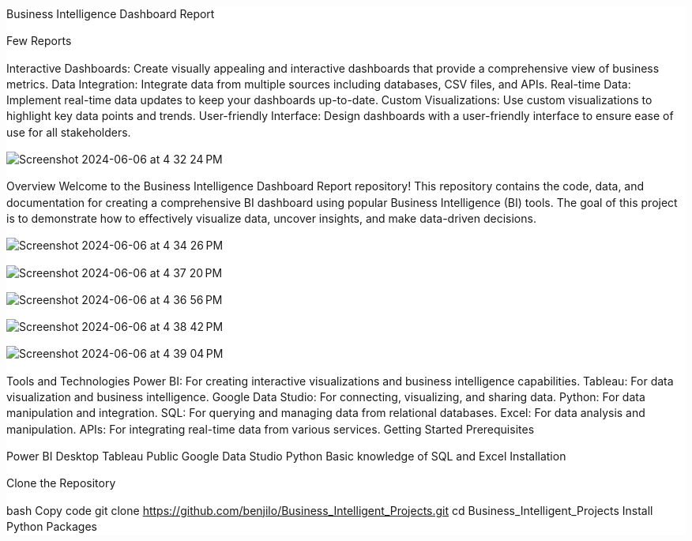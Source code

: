 Business Intelligence Dashboard Report

Few Reports

Interactive Dashboards: Create visually appealing and interactive dashboards that provide a comprehensive view of business metrics.
Data Integration: Integrate data from multiple sources including databases, CSV files, and APIs.
Real-time Data: Implement real-time data updates to keep your dashboards up-to-date.
Custom Visualizations: Use custom visualizations to highlight key data points and trends.
User-friendly Interface: Design dashboards with a user-friendly interface to ensure ease of use for all stakeholders.


<img width="1568" alt="Screenshot 2024-06-06 at 4 32 24 PM" src="https://github.com/benjilo/Business_Intelligent_Projects/assets/1903981/41cb1cd6-46d4-43b6-a2ce-2a54c50d6d7a">

Overview
Welcome to the Business Intelligence Dashboard Report repository! This repository contains the code, data, and documentation for creating a comprehensive BI dashboard using popular Business Intelligence (BI) tools. The goal of this project is to demonstrate how to effectively visualize data, uncover insights, and make data-driven decisions.

<img width="1569" alt="Screenshot 2024-06-06 at 4 34 26 PM" src="https://github.com/benjilo/Business_Intelligent_Projects/assets/1903981/7f5de042-ee38-4e1e-8d1a-1af4ab4647be">

![Screenshot 2024-06-06 at 4 37 20 PM](https://github.com/benjilo/Business_Intelligent_Projects/assets/1903981/3247f670-59a9-4d6a-b8aa-5902fe1f9262)


![Screenshot 2024-06-06 at 4 36 56 PM](https://github.com/benjilo/Business_Intelligent_Projects/assets/1903981/3be37a39-e288-40d9-8a3f-561c2fe86b68)

![Screenshot 2024-06-06 at 4 38 42 PM](https://github.com/benjilo/Business_Intelligent_Projects/assets/1903981/09de53c3-b2cc-4d57-acf0-1ca34039a3ff)

![Screenshot 2024-06-06 at 4 39 04 PM](https://github.com/benjilo/Business_Intelligent_Projects/assets/1903981/6583436b-fab2-4cf8-ad25-e5ae7911a50e)


Tools and Technologies
Power BI: For creating interactive visualizations and business intelligence capabilities.
Tableau: For data visualization and business intelligence.
Google Data Studio: For connecting, visualizing, and sharing data.
Python: For data manipulation and integration.
SQL: For querying and managing data from relational databases.
Excel: For data analysis and manipulation.
APIs: For integrating real-time data from various services.
Getting Started
Prerequisites

Power BI Desktop
Tableau Public
Google Data Studio
Python
Basic knowledge of SQL and Excel
Installation

Clone the Repository

bash
Copy code
git clone https://github.com/benjilo/Business_Intelligent_Projects.git
cd Business_Intelligent_Projects
Install Python Packages
